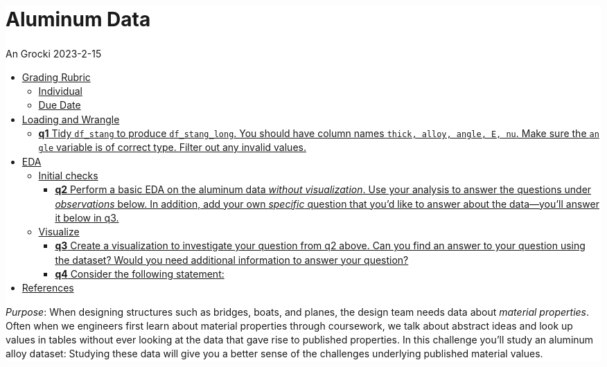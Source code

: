Aluminum Data
================
An Grocki
2023-2-15

- <a href="#grading-rubric" id="toc-grading-rubric">Grading Rubric</a>
  - <a href="#individual" id="toc-individual">Individual</a>
  - <a href="#due-date" id="toc-due-date">Due Date</a>
- <a href="#loading-and-wrangle" id="toc-loading-and-wrangle">Loading and
  Wrangle</a>
  - <a
    href="#q1-tidy-df_stang-to-produce-df_stang_long-you-should-have-column-names-thick-alloy-angle-e-nu-make-sure-the-angle-variable-is-of-correct-type-filter-out-any-invalid-values"
    id="toc-q1-tidy-df_stang-to-produce-df_stang_long-you-should-have-column-names-thick-alloy-angle-e-nu-make-sure-the-angle-variable-is-of-correct-type-filter-out-any-invalid-values"><strong>q1</strong>
    Tidy <code>df_stang</code> to produce <code>df_stang_long</code>. You
    should have column names <code>thick, alloy, angle, E, nu</code>. Make
    sure the <code>angle</code> variable is of correct type. Filter out any
    invalid values.</a>
- <a href="#eda" id="toc-eda">EDA</a>
  - <a href="#initial-checks" id="toc-initial-checks">Initial checks</a>
    - <a
      href="#q2-perform-a-basic-eda-on-the-aluminum-data-without-visualization-use-your-analysis-to-answer-the-questions-under-observations-below-in-addition-add-your-own-specific-question-that-youd-like-to-answer-about-the-datayoull-answer-it-below-in-q3"
      id="toc-q2-perform-a-basic-eda-on-the-aluminum-data-without-visualization-use-your-analysis-to-answer-the-questions-under-observations-below-in-addition-add-your-own-specific-question-that-youd-like-to-answer-about-the-datayoull-answer-it-below-in-q3"><strong>q2</strong>
      Perform a basic EDA on the aluminum data <em>without visualization</em>.
      Use your analysis to answer the questions under <em>observations</em>
      below. In addition, add your own <em>specific</em> question that you’d
      like to answer about the data—you’ll answer it below in q3.</a>
  - <a href="#visualize" id="toc-visualize">Visualize</a>
    - <a
      href="#q3-create-a-visualization-to-investigate-your-question-from-q2-above-can-you-find-an-answer-to-your-question-using-the-dataset-would-you-need-additional-information-to-answer-your-question"
      id="toc-q3-create-a-visualization-to-investigate-your-question-from-q2-above-can-you-find-an-answer-to-your-question-using-the-dataset-would-you-need-additional-information-to-answer-your-question"><strong>q3</strong>
      Create a visualization to investigate your question from q2 above. Can
      you find an answer to your question using the dataset? Would you need
      additional information to answer your question?</a>
    - <a href="#q4-consider-the-following-statement"
      id="toc-q4-consider-the-following-statement"><strong>q4</strong>
      Consider the following statement:</a>
- <a href="#references" id="toc-references">References</a>

*Purpose*: When designing structures such as bridges, boats, and planes,
the design team needs data about *material properties*. Often when we
engineers first learn about material properties through coursework, we
talk about abstract ideas and look up values in tables without ever
looking at the data that gave rise to published properties. In this
challenge you’ll study an aluminum alloy dataset: Studying these data
will give you a better sense of the challenges underlying published
material values.
